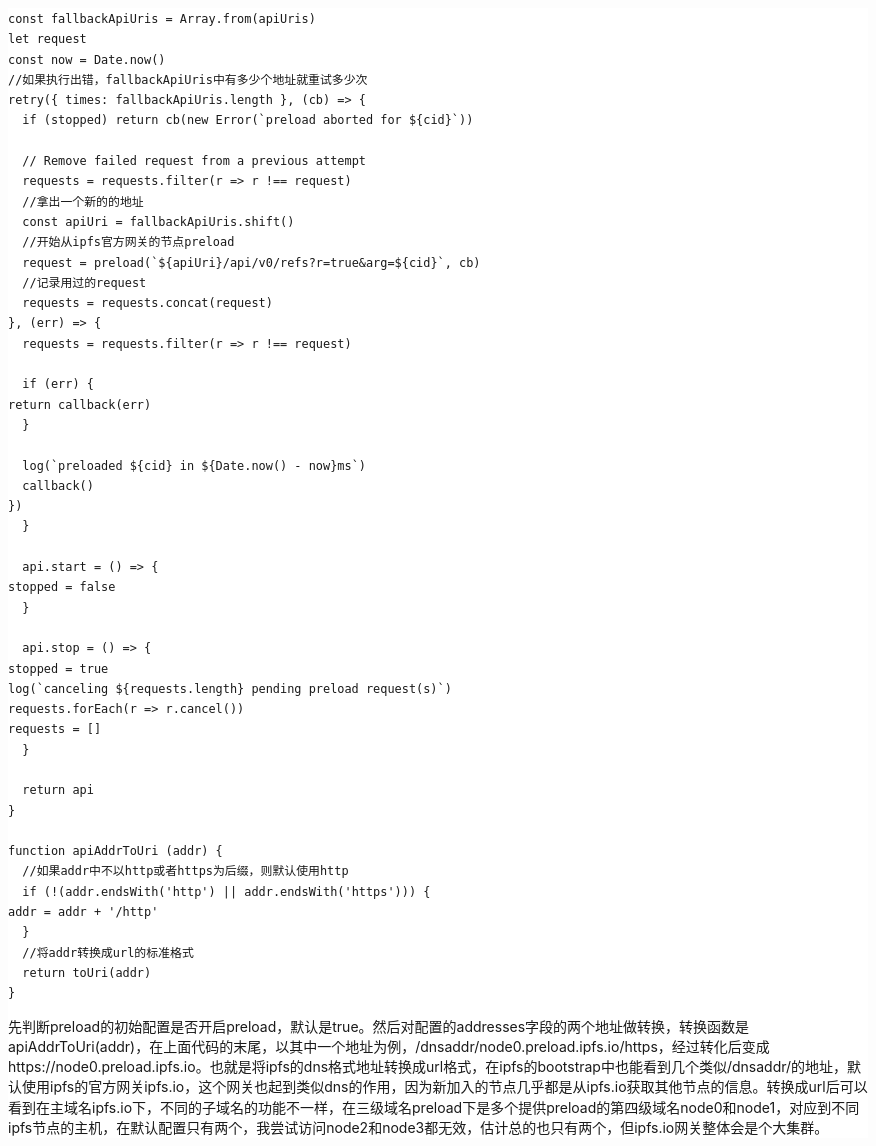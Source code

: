     const fallbackApiUris = Array.from(apiUris)
    let request
    const now = Date.now()
    //如果执行出错，fallbackApiUris中有多少个地址就重试多少次
    retry({ times: fallbackApiUris.length }, (cb) => {
      if (stopped) return cb(new Error(`preload aborted for ${cid}`))
    
      // Remove failed request from a previous attempt
      requests = requests.filter(r => r !== request)
      //拿出一个新的的地址
      const apiUri = fallbackApiUris.shift()
      //开始从ipfs官方网关的节点preload
      request = preload(`${apiUri}/api/v0/refs?r=true&arg=${cid}`, cb)
      //记录用过的request
      requests = requests.concat(request)
    }, (err) => {
      requests = requests.filter(r => r !== request)
    
      if (err) {
    return callback(err)
      }
    
      log(`preloaded ${cid} in ${Date.now() - now}ms`)
      callback()
    })
      }
    
      api.start = () => {
    stopped = false
      }
    
      api.stop = () => {
    stopped = true
    log(`canceling ${requests.length} pending preload request(s)`)
    requests.forEach(r => r.cancel())
    requests = []
      }
    
      return api
    }
    
    function apiAddrToUri (addr) {
      //如果addr中不以http或者https为后缀，则默认使用http
      if (!(addr.endsWith('http') || addr.endsWith('https'))) {
    addr = addr + '/http'
      }
      //将addr转换成url的标准格式
      return toUri(addr)
    }

先判断preload的初始配置是否开启preload，默认是true。然后对配置的addresses字段的两个地址做转换，转换函数是apiAddrToUri(addr)，在上面代码的末尾，以其中一个地址为例，/dnsaddr/node0.preload.ipfs.io/https，经过转化后变成https://node0.preload.ipfs.io。也就是将ipfs的dns格式地址转换成url格式，在ipfs的bootstrap中也能看到几个类似/dnsaddr/的地址，默认使用ipfs的官方网关ipfs.io，这个网关也起到类似dns的作用，因为新加入的节点几乎都是从ipfs.io获取其他节点的信息。转换成url后可以看到在主域名ipfs.io下，不同的子域名的功能不一样，在三级域名preload下是多个提供preload的第四级域名node0和node1，对应到不同ipfs节点的主机，在默认配置只有两个，我尝试访问node2和node3都无效，估计总的也只有两个，但ipfs.io网关整体会是个大集群。
